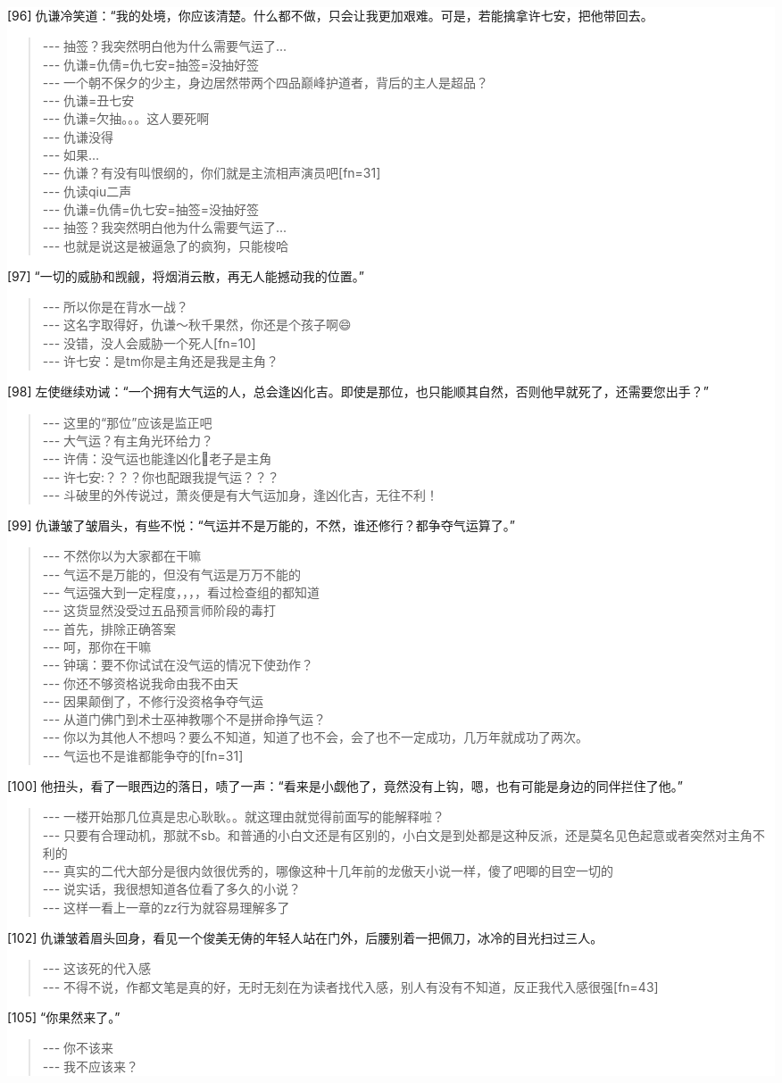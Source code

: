 [96] 仇谦冷笑道：“我的处境，你应该清楚。什么都不做，只会让我更加艰难。可是，若能擒拿许七安，把他带回去。
>--- 抽签？我突然明白他为什么需要气运了...<br>
>--- 仇谦=仇倩=仇七安=抽签=没抽好签<br>
>--- 一个朝不保夕的少主，身边居然带两个四品巅峰护道者，背后的主人是超品？<br>
>--- 仇谦=丑七安<br>
>--- 仇谦=欠抽。。。这人要死啊<br>
>--- 仇谦没得<br>
>--- 如果…<br>
>--- 仇谦？有没有叫恨纲的，你们就是主流相声演员吧[fn=31]<br>
>--- 仇读qiu二声<br>
>--- 仇谦=仇倩=仇七安=抽签=没抽好签<br>
>--- 抽签？我突然明白他为什么需要气运了...<br>
>--- 也就是说这是被逼急了的疯狗，只能梭哈<br>

[97] “一切的威胁和觊觎，将烟消云散，再无人能撼动我的位置。”
>--- 所以你是在背水一战？<br>
>--- 这名字取得好，仇谦～秋千果然，你还是个孩子啊😄<br>
>--- 没错，没人会威胁一个死人[fn=10]<br>
>--- 许七安：是tm你是主角还是我是主角？<br>

[98] 左使继续劝诫：“一个拥有大气运的人，总会逢凶化吉。即使是那位，也只能顺其自然，否则他早就死了，还需要您出手？”
>--- 这里的“那位”应该是监正吧<br>
>--- 大气运？有主角光环给力？<br>
>--- 许倩：没气运也能逢凶化🐔老子是主角<br>
>--- 许七安:？？？你也配跟我提气运？？？<br>
>--- 斗破里的外传说过，萧炎便是有大气运加身，逢凶化吉，无往不利！<br>

[99] 仇谦皱了皱眉头，有些不悦：“气运并不是万能的，不然，谁还修行？都争夺气运算了。”
>--- 不然你以为大家都在干嘛<br>
>--- 气运不是万能的，但没有气运是万万不能的<br>
>--- 气运强大到一定程度，，，，看过检查组的都知道<br>
>--- 这货显然没受过五品预言师阶段的毒打<br>
>--- 首先，排除正确答案<br>
>--- 呵，那你在干嘛<br>
>--- 钟璃：要不你试试在没气运的情况下使劲作？<br>
>--- 你还不够资格说我命由我不由天<br>
>--- 因果颠倒了，不修行没资格争夺气运<br>
>--- 从道门佛门到术士巫神教哪个不是拼命挣气运？<br>
>--- 你以为其他人不想吗？要么不知道，知道了也不会，会了也不一定成功，几万年就成功了两次。<br>
>--- 气运也不是谁都能争夺的[fn=31]<br>

[100] 他扭头，看了一眼西边的落日，啧了一声：“看来是小觑他了，竟然没有上钩，嗯，也有可能是身边的同伴拦住了他。”
>--- 一楼开始那几位真是忠心耿耿。。就这理由就觉得前面写的能解释啦？<br>
>--- 只要有合理动机，那就不sb。和普通的小白文还是有区别的，小白文是到处都是这种反派，还是莫名见色起意或者突然对主角不利的<br>
>--- 真实的二代大部分是很内敛很优秀的，哪像这种十几年前的龙傲天小说一样，傻了吧唧的目空一切的<br>
>--- 说实话，我很想知道各位看了多久的小说？<br>
>--- 这样一看上一章的zz行为就容易理解多了<br>

[102] 仇谦皱着眉头回身，看见一个俊美无俦的年轻人站在门外，后腰别着一把佩刀，冰冷的目光扫过三人。
>--- 这该死的代入感<br>
>--- 不得不说，作都文笔是真的好，无时无刻在为读者找代入感，别人有没有不知道，反正我代入感很强[fn=43]<br>

[105] “你果然来了。”
>--- 你不该来<br>
>--- 我不应该来？<br>
